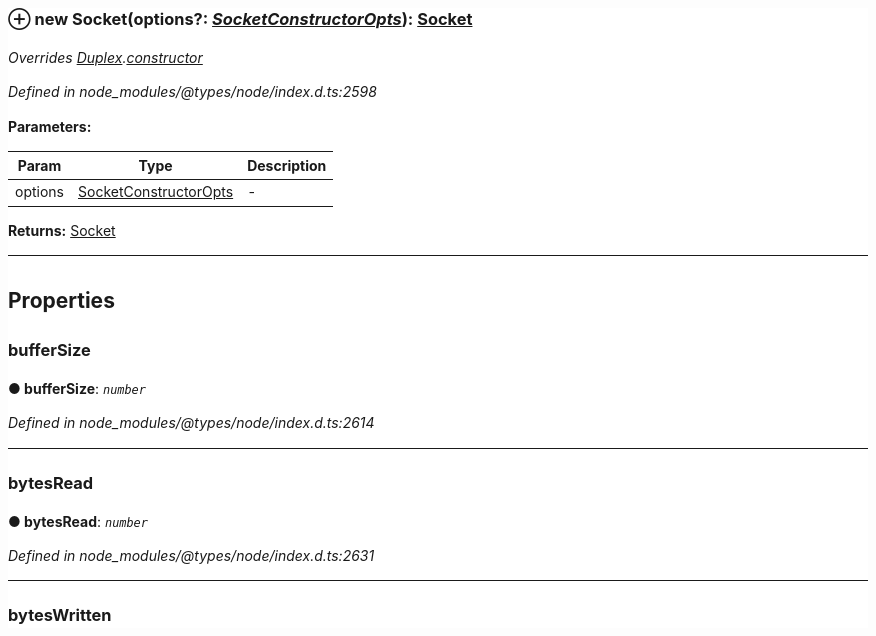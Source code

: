 
### ⊕ **new Socket**(options?: *[SocketConstructorOpts](../interfaces/_node_modules__types_node_index_d_._net_.socketconstructoropts.md)*): [Socket](_node_modules__types_node_index_d_._net_.socket.md)


*Overrides [Duplex](_node_modules__types_node_index_d_._stream_.internal.duplex.md).[constructor](_node_modules__types_node_index_d_._stream_.internal.duplex.md#constructor)*

*Defined in node_modules/@types/node/index.d.ts:2598*



**Parameters:**

| Param | Type | Description |
| ------ | ------ | ------ |
| options | [SocketConstructorOpts](../interfaces/_node_modules__types_node_index_d_._net_.socketconstructoropts.md)   |  - |





**Returns:** [Socket](_node_modules__types_node_index_d_._net_.socket.md)

---


## Properties
<a id="buffersize"></a>

###  bufferSize

**●  bufferSize**:  *`number`* 

*Defined in node_modules/@types/node/index.d.ts:2614*





___

<a id="bytesread"></a>

###  bytesRead

**●  bytesRead**:  *`number`* 

*Defined in node_modules/@types/node/index.d.ts:2631*





___

<a id="byteswritten"></a>

###  bytesWritten
